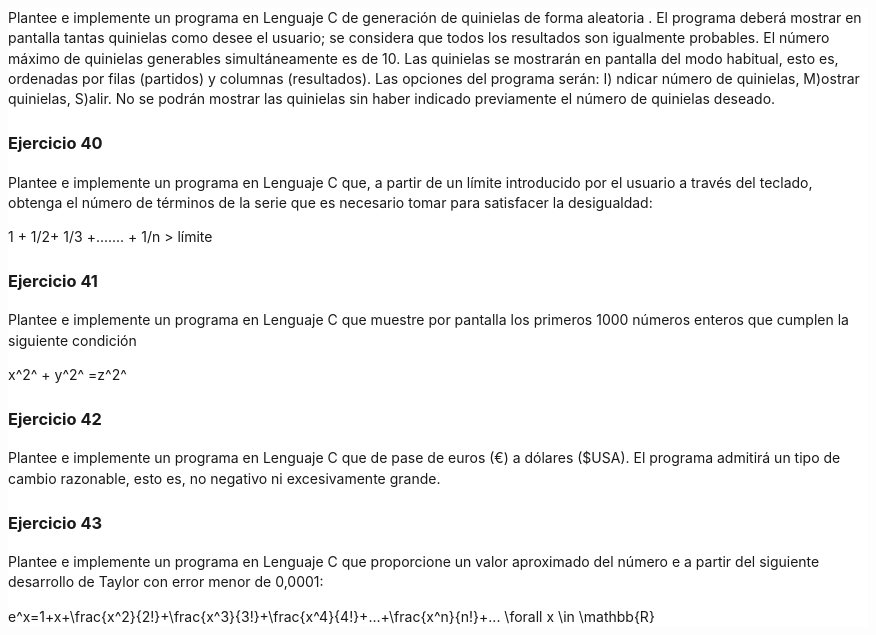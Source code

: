Plantee e implemente un programa en Lenguaje C de generación de quinielas de forma aleatoria . El programa deberá
mostrar en pantalla tantas quinielas como desee el usuario; se considera que todos los resultados son igualmente
probables. El número máximo de quinielas generables simultáneamente es de 10. Las quinielas se mostrarán en pantalla del
modo habitual, esto es, ordenadas por filas (partidos) y columnas (resultados). Las opciones del programa serán: I)
ndicar número de quinielas, M)ostrar quinielas, S)alir. No se podrán mostrar las quinielas sin haber indicado
previamente el número de quinielas deseado.

<code-block src="./Boletin_2/Ejercicio_39.c" lang="C" collapsible="true" collapsed-title="Mostrar Solución"/>

### Ejercicio 40

Plantee e implemente un programa en Lenguaje C que, a partir de un límite introducido por el usuario a través del
teclado, obtenga el número de términos de la serie que es necesario tomar para satisfacer la desigualdad:

<emphasis>1 + 1/2+ 1/3 +....... + 1/n > límite</emphasis>

<code-block src="./Boletin_2/Ejercicio_40.c" lang="C" collapsible="true" collapsed-title="Mostrar Solución"/>

### Ejercicio 41

Plantee e implemente un programa en Lenguaje C que muestre por pantalla los primeros 1000 números enteros que cumplen la
siguiente condición

<emphasis>x^2^ + y^2^ =z^2^</emphasis>

<code-block src="./Boletin_2/Ejercicio_41.c" lang="C" collapsible="true" collapsed-title="Mostrar Solución"/>

### Ejercicio 42

Plantee e implemente un programa en Lenguaje C que de pase de euros (€) a dólares ($USA). El programa admitirá un tipo
de cambio razonable, esto es, no negativo ni excesivamente grande.

<code-block src="./Boletin_2/Ejercicio_42.c" lang="C" collapsible="true" collapsed-title="Mostrar Solución"/>

### Ejercicio 43

Plantee e implemente un programa en Lenguaje C que proporcione un valor aproximado del número e a partir del siguiente
desarrollo de Taylor con error menor de 0,0001:

<code-block lang="tex">
e^x=1+x+\frac{x^2}{2!}+\frac{x^3}{3!}+\frac{x^4}{4!}+...+\frac{x^n}{n!}+... \forall x \in \mathbb{R}
</code-block>
